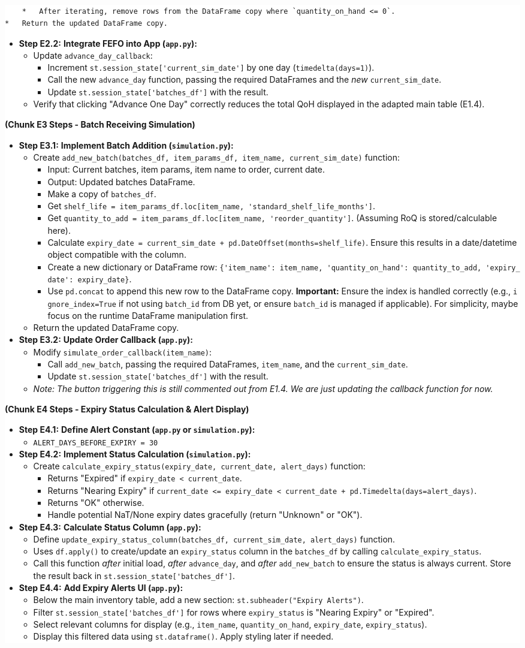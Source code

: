         *   After iterating, remove rows from the DataFrame copy where `quantity_on_hand <= 0`.
    *   Return the updated DataFrame copy.
*   **Step E2.2:** **Integrate FEFO into App (`app.py`):**
    *   Update `advance_day_callback`:
        *   Increment `st.session_state['current_sim_date']` by one day (`timedelta(days=1)`).
        *   Call the new `advance_day` function, passing the required DataFrames and the *new* `current_sim_date`.
        *   Update `st.session_state['batches_df']` with the result.
    *   Verify that clicking "Advance One Day" correctly reduces the total QoH displayed in the adapted main table (E1.4).

**(Chunk E3 Steps - Batch Receiving Simulation)**

*   **Step E3.1:** **Implement Batch Addition (`simulation.py`):**
    *   Create `add_new_batch(batches_df, item_params_df, item_name, current_sim_date)` function:
        *   Input: Current batches, item params, item name to order, current date.
        *   Output: Updated batches DataFrame.
        *   Make a copy of `batches_df`.
        *   Get `shelf_life = item_params_df.loc[item_name, 'standard_shelf_life_months']`.
        *   Get `quantity_to_add = item_params_df.loc[item_name, 'reorder_quantity']`. (Assuming RoQ is stored/calculable here).
        *   Calculate `expiry_date = current_sim_date + pd.DateOffset(months=shelf_life)`. Ensure this results in a date/datetime object compatible with the column.
        *   Create a new dictionary or DataFrame row: `{'item_name': item_name, 'quantity_on_hand': quantity_to_add, 'expiry_date': expiry_date}`.
        *   Use `pd.concat` to append this new row to the DataFrame copy. **Important:** Ensure the index is handled correctly (e.g., `ignore_index=True` if not using `batch_id` from DB yet, or ensure `batch_id` is managed if applicable). For simplicity, maybe focus on the runtime DataFrame manipulation first.
    *   Return the updated DataFrame copy.
*   **Step E3.2:** **Update Order Callback (`app.py`):**
    *   Modify `simulate_order_callback(item_name)`:
        *   Call `add_new_batch`, passing the required DataFrames, `item_name`, and the `current_sim_date`.
        *   Update `st.session_state['batches_df']` with the result.
    *   *Note: The button triggering this is still commented out from E1.4. We are just updating the callback function for now.*

**(Chunk E4 Steps - Expiry Status Calculation & Alert Display)**

*   **Step E4.1:** **Define Alert Constant (`app.py` or `simulation.py`):**
    *   `ALERT_DAYS_BEFORE_EXPIRY = 30`
*   **Step E4.2:** **Implement Status Calculation (`simulation.py`):**
    *   Create `calculate_expiry_status(expiry_date, current_date, alert_days)` function:
        *   Returns "Expired" if `expiry_date < current_date`.
        *   Returns "Nearing Expiry" if `current_date <= expiry_date < current_date + pd.Timedelta(days=alert_days)`.
        *   Returns "OK" otherwise.
        *   Handle potential NaT/None expiry dates gracefully (return "Unknown" or "OK").
*   **Step E4.3:** **Calculate Status Column (`app.py`):**
    *   Define `update_expiry_status_column(batches_df, current_sim_date, alert_days)` function.
    *   Uses `df.apply()` to create/update an `expiry_status` column in the `batches_df` by calling `calculate_expiry_status`.
    *   Call this function *after* initial load, *after* `advance_day`, and *after* `add_new_batch` to ensure the status is always current. Store the result back in `st.session_state['batches_df']`.
*   **Step E4.4:** **Add Expiry Alerts UI (`app.py`):**
    *   Below the main inventory table, add a new section: `st.subheader("Expiry Alerts")`.
    *   Filter `st.session_state['batches_df']` for rows where `expiry_status` is "Nearing Expiry" or "Expired".
    *   Select relevant columns for display (e.g., `item_name`, `quantity_on_hand`, `expiry_date`, `expiry_status`).
    *   Display this filtered data using `st.dataframe()`. Apply styling later if needed.
